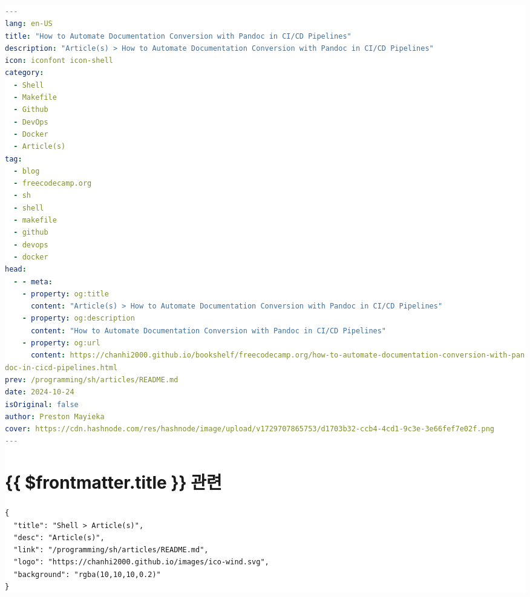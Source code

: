 ```yaml
---
lang: en-US
title: "How to Automate Documentation Conversion with Pandoc in CI/CD Pipelines"
description: "Article(s) > How to Automate Documentation Conversion with Pandoc in CI/CD Pipelines"
icon: iconfont icon-shell
category:
  - Shell
  - Makefile
  - Github
  - DevOps
  - Docker
  - Article(s)
tag:
  - blog
  - freecodecamp.org
  - sh
  - shell
  - makefile
  - github
  - devops
  - docker
head:
  - - meta:
    - property: og:title
      content: "Article(s) > How to Automate Documentation Conversion with Pandoc in CI/CD Pipelines"
    - property: og:description
      content: "How to Automate Documentation Conversion with Pandoc in CI/CD Pipelines"
    - property: og:url
      content: https://chanhi2000.github.io/bookshelf/freecodecamp.org/how-to-automate-documentation-conversion-with-pandoc-in-cicd-pipelines.html
prev: /programming/sh/articles/README.md
date: 2024-10-24
isOriginal: false
author: Preston Mayieka
cover: https://cdn.hashnode.com/res/hashnode/image/upload/v1729707865753/d1703b32-ccb4-4cd1-9c3e-3e66fef7e02f.png
---
```


# {{ $frontmatter.title }} 관련

```component VPCard
{
  "title": "Shell > Article(s)",
  "desc": "Article(s)",
  "link": "/programming/sh/articles/README.md",
  "logo": "https://chanhi2000.github.io/images/ico-wind.svg",
  "background": "rgba(10,10,10,0.2)"
}
```
